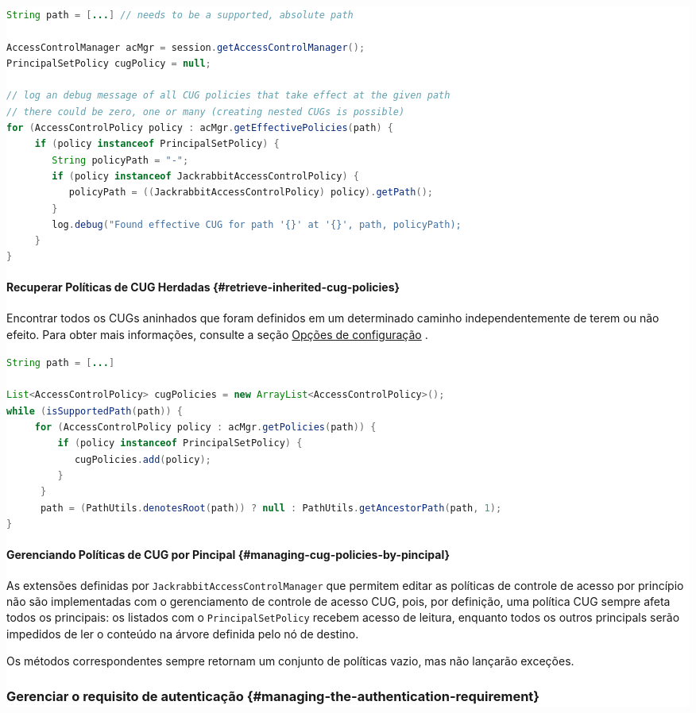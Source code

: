 ```java
String path = [...] // needs to be a supported, absolute path

AccessControlManager acMgr = session.getAccessControlManager();
PrincipalSetPolicy cugPolicy = null;

// log an debug message of all CUG policies that take effect at the given path
// there could be zero, one or many (creating nested CUGs is possible)
for (AccessControlPolicy policy : acMgr.getEffectivePolicies(path) {
     if (policy instanceof PrincipalSetPolicy) {
        String policyPath = "-";
        if (policy instanceof JackrabbitAccessControlPolicy) {
           policyPath = ((JackrabbitAccessControlPolicy) policy).getPath();
        }
        log.debug("Found effective CUG for path '{}' at '{}', path, policyPath);
     }
}
```

#### Recuperar Políticas de CUG Herdadas {#retrieve-inherited-cug-policies}

Encontrar todos os CUGs aninhados que foram definidos em um determinado caminho independentemente de terem ou não efeito. Para obter mais informações, consulte a seção [Opções de configuração](/help/sites-administering/closed-user-groups.md#configuration-options) .

```java
String path = [...]

List<AccessControlPolicy> cugPolicies = new ArrayList<AccessControlPolicy>();
while (isSupportedPath(path)) {
     for (AccessControlPolicy policy : acMgr.getPolicies(path)) {
         if (policy instanceof PrincipalSetPolicy) {
            cugPolicies.add(policy);
         }
      }
      path = (PathUtils.denotesRoot(path)) ? null : PathUtils.getAncestorPath(path, 1);
}
```

#### Gerenciando Políticas de CUG por Pincipal {#managing-cug-policies-by-pincipal}

As extensões definidas por `JackrabbitAccessControlManager` que permitem editar as políticas de controle de acesso por princípio não são implementadas com o gerenciamento de controle de acesso CUG, pois, por definição, uma política CUG sempre afeta todos os principais: os listados com o `PrincipalSetPolicy` recebem acesso de leitura, enquanto todos os outros principals serão impedidos de ler o conteúdo na árvore definida pelo nó de destino.

Os métodos correspondentes sempre retornam um conjunto de políticas vazio, mas não lançarão exceções.

### Gerenciar o requisito de autenticação {#managing-the-authentication-requirement}
